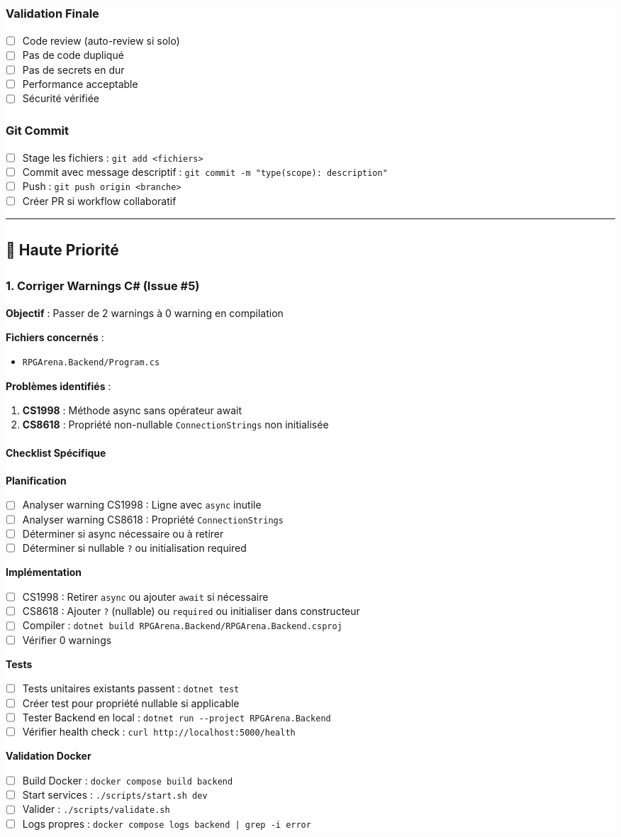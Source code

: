 ### Validation Finale
- [ ] Code review (auto-review si solo)
- [ ] Pas de code dupliqué
- [ ] Pas de secrets en dur
- [ ] Performance acceptable
- [ ] Sécurité vérifiée

### Git Commit
- [ ] Stage les fichiers : `git add <fichiers>`
- [ ] Commit avec message descriptif : `git commit -m "type(scope): description"`
- [ ] Push : `git push origin <branche>`
- [ ] Créer PR si workflow collaboratif

---

## 🔴 Haute Priorité

### 1. Corriger Warnings C# (Issue #5)

**Objectif** : Passer de 2 warnings à 0 warning en compilation

**Fichiers concernés** :
- `RPGArena.Backend/Program.cs`

**Problèmes identifiés** :
1. **CS1998** : Méthode async sans opérateur await
2. **CS8618** : Propriété non-nullable `ConnectionStrings` non initialisée

#### Checklist Spécifique

**Planification**
- [ ] Analyser warning CS1998 : Ligne avec `async` inutile
- [ ] Analyser warning CS8618 : Propriété `ConnectionStrings`
- [ ] Déterminer si async nécessaire ou à retirer
- [ ] Déterminer si nullable `?` ou initialisation required

**Implémentation**
- [ ] CS1998 : Retirer `async` ou ajouter `await` si nécessaire
- [ ] CS8618 : Ajouter `?` (nullable) ou `required` ou initialiser dans constructeur
- [ ] Compiler : `dotnet build RPGArena.Backend/RPGArena.Backend.csproj`
- [ ] Vérifier 0 warnings

**Tests**
- [ ] Tests unitaires existants passent : `dotnet test`
- [ ] Créer test pour propriété nullable si applicable
- [ ] Tester Backend en local : `dotnet run --project RPGArena.Backend`
- [ ] Vérifier health check : `curl http://localhost:5000/health`

**Validation Docker**
- [ ] Build Docker : `docker compose build backend`
- [ ] Start services : `./scripts/start.sh dev`
- [ ] Valider : `./scripts/validate.sh`
- [ ] Logs propres : `docker compose logs backend | grep -i error`
